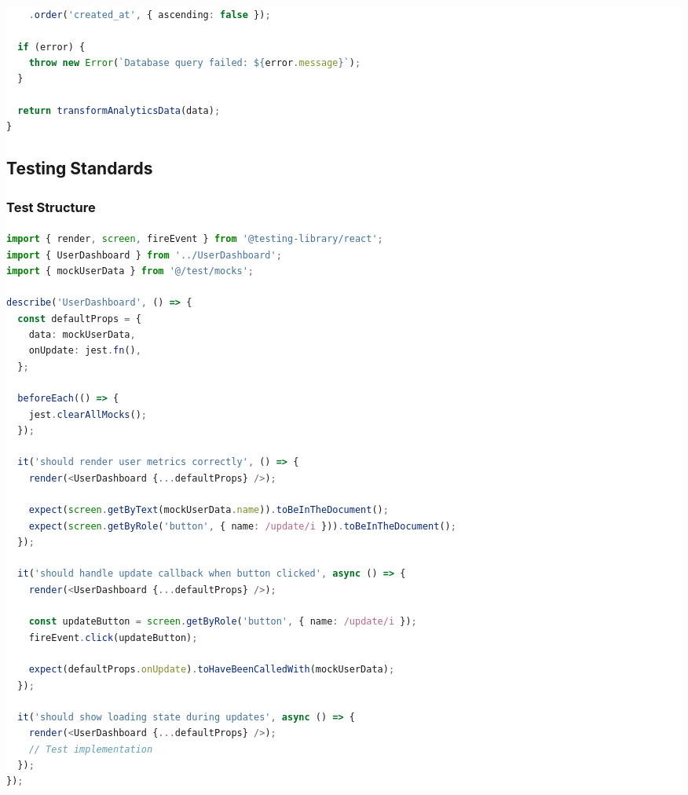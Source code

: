 ```typescript
    .order('created_at', { ascending: false });
    
  if (error) {
    throw new Error(`Database query failed: ${error.message}`);
  }
  
  return transformAnalyticsData(data);
}
```

## Testing Standards

### **Test Structure**
```typescript
import { render, screen, fireEvent } from '@testing-library/react';
import { UserDashboard } from '../UserDashboard';
import { mockUserData } from '@/test/mocks';

describe('UserDashboard', () => {
  const defaultProps = {
    data: mockUserData,
    onUpdate: jest.fn(),
  };
  
  beforeEach(() => {
    jest.clearAllMocks();
  });
  
  it('should render user metrics correctly', () => {
    render(<UserDashboard {...defaultProps} />);
    
    expect(screen.getByText(mockUserData.name)).toBeInTheDocument();
    expect(screen.getByRole('button', { name: /update/i })).toBeInTheDocument();
  });
  
  it('should handle update callback when button clicked', async () => {
    render(<UserDashboard {...defaultProps} />);
    
    const updateButton = screen.getByRole('button', { name: /update/i });
    fireEvent.click(updateButton);
    
    expect(defaultProps.onUpdate).toHaveBeenCalledWith(mockUserData);
  });
  
  it('should show loading state during updates', async () => {
    render(<UserDashboard {...defaultProps} />);
    // Test implementation
  });
});
```
